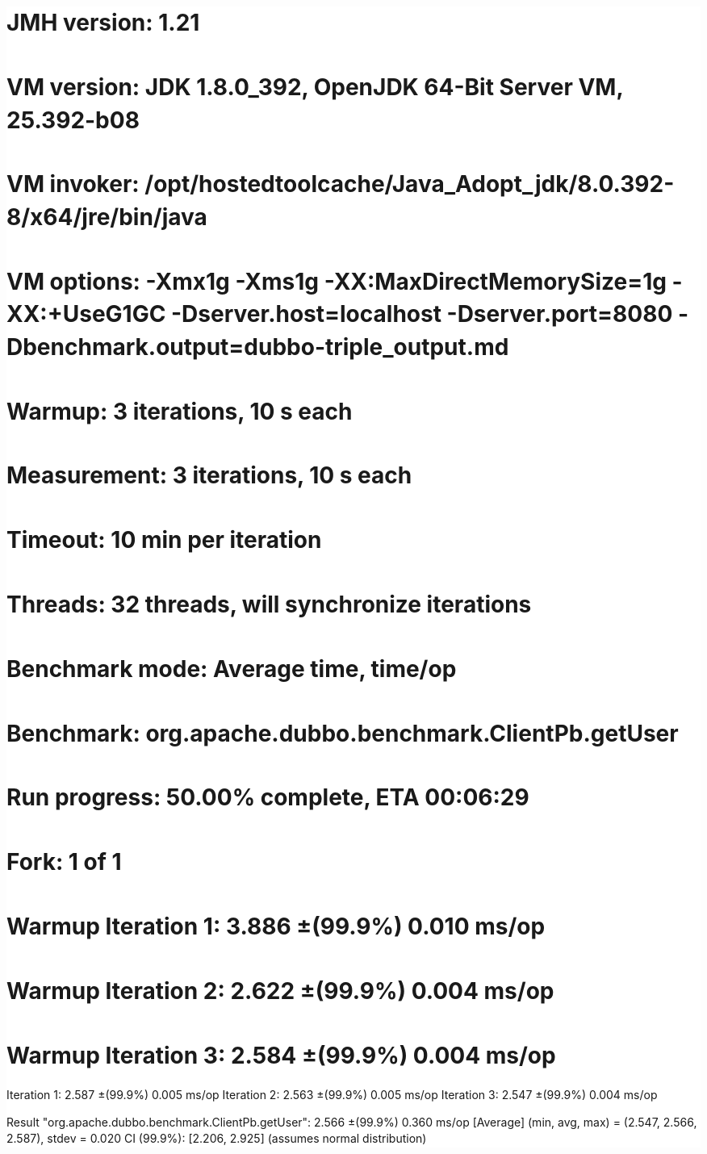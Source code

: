 
# JMH version: 1.21
# VM version: JDK 1.8.0_392, OpenJDK 64-Bit Server VM, 25.392-b08
# VM invoker: /opt/hostedtoolcache/Java_Adopt_jdk/8.0.392-8/x64/jre/bin/java
# VM options: -Xmx1g -Xms1g -XX:MaxDirectMemorySize=1g -XX:+UseG1GC -Dserver.host=localhost -Dserver.port=8080 -Dbenchmark.output=dubbo-triple_output.md
# Warmup: 3 iterations, 10 s each
# Measurement: 3 iterations, 10 s each
# Timeout: 10 min per iteration
# Threads: 32 threads, will synchronize iterations
# Benchmark mode: Average time, time/op
# Benchmark: org.apache.dubbo.benchmark.ClientPb.getUser

# Run progress: 50.00% complete, ETA 00:06:29
# Fork: 1 of 1
# Warmup Iteration   1: 3.886 ±(99.9%) 0.010 ms/op
# Warmup Iteration   2: 2.622 ±(99.9%) 0.004 ms/op
# Warmup Iteration   3: 2.584 ±(99.9%) 0.004 ms/op
Iteration   1: 2.587 ±(99.9%) 0.005 ms/op
Iteration   2: 2.563 ±(99.9%) 0.005 ms/op
Iteration   3: 2.547 ±(99.9%) 0.004 ms/op


Result "org.apache.dubbo.benchmark.ClientPb.getUser":
  2.566 ±(99.9%) 0.360 ms/op [Average]
  (min, avg, max) = (2.547, 2.566, 2.587), stdev = 0.020
  CI (99.9%): [2.206, 2.925] (assumes normal distribution)
